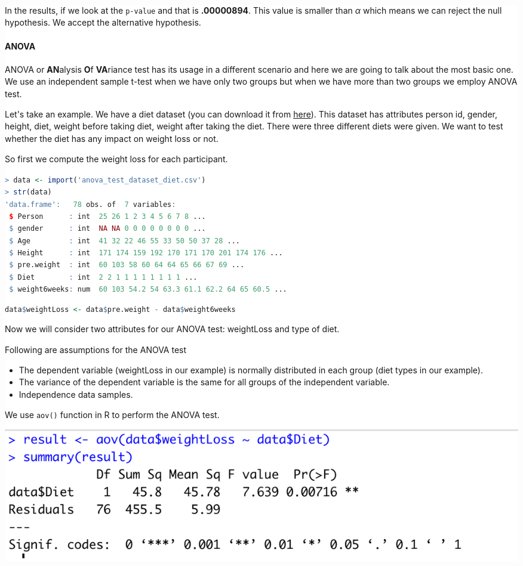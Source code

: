 
In the results, if we look at the `p-value` and that is **.00000894**. This value is smaller than $\alpha$ which means we can reject the null hypothesis. We accept the alternative hypothesis.



#### ANOVA

ANOVA or **AN**alysis **O**f **VA**riance test has its usage in a different scenario and here we are going to talk about the most basic one. We use an independent sample t-test when we have only two groups but when we have more than two groups we employ ANOVA test.

Let's take an example. We have a diet dataset (you can download it from [here](https://www.sheffield.ac.uk/polopoly_fs/1.570199!/file/stcp-Rdataset-Diet.csv)). This dataset has attributes person id, gender, height, diet, weight before taking diet, weight after taking the diet. There were three different diets were given. We want to test whether the diet has any impact on weight loss or not.

So first we compute the weight loss for each participant.

```R
> data <- import('anova_test_dataset_diet.csv')
> str(data)
'data.frame':	78 obs. of  7 variables:
 $ Person      : int  25 26 1 2 3 4 5 6 7 8 ...
 $ gender      : int  NA NA 0 0 0 0 0 0 0 0 ...
 $ Age         : int  41 32 22 46 55 33 50 50 37 28 ...
 $ Height      : int  171 174 159 192 170 171 170 201 174 176 ...
 $ pre.weight  : int  60 103 58 60 64 64 65 66 67 69 ...
 $ Diet        : int  2 2 1 1 1 1 1 1 1 1 ...
 $ weight6weeks: num  60 103 54.2 54 63.3 61.1 62.2 64 65 60.5 ...
```

```R
data$weightLoss <- data$pre.weight - data$weight6weeks
```

Now we will consider two attributes for our ANOVA test: weightLoss and type of diet.

Following are assumptions for the ANOVA test

* The dependent variable (weightLoss in our example) is normally distributed in each group (diet types in our example).
* The variance of the dependent variable is the same for all groups of the independent variable.
* Independence data samples.

We use `aov()` function in R to perform the ANOVA test.

![Screenshot 2021-03-09 at 15.00.15](./images/statistical_tests/anova_snap.png)
